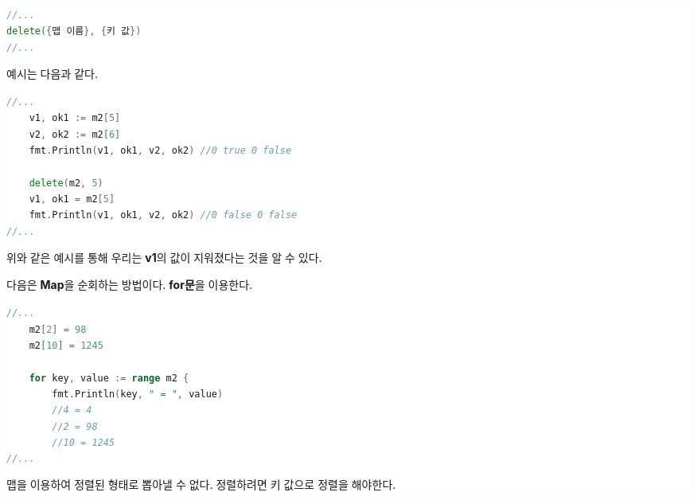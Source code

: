 ```go
//...
delete({맵 이름}, {키 값})
//...
```

예시는 다음과 같다.

```go
//...
    v1, ok1 := m2[5]
    v2, ok2 := m2[6]
    fmt.Println(v1, ok1, v2, ok2) //0 true 0 false 

    delete(m2, 5)
    v1, ok1 = m2[5]
    fmt.Println(v1, ok1, v2, ok2) //0 false 0 false
//...
```

 위와 같은 예시를 통해 우리는 **v1**의 값이 지워졌다는 것을 알 수 있다.

 다음은 **Map**을 순회하는 방법이다. **for문**을 이용한다.

```go
//...
	m2[2] = 98
	m2[10] = 1245

	for key, value := range m2 {
		fmt.Println(key, " = ", value) 
        //4 = 4
        //2 = 98
        //10 = 1245
//...
```

 맵을 이용하여 정렬된 형태로 뽑아낼 수 없다. 정렬하려면 키 값으로 정렬을 해야한다.